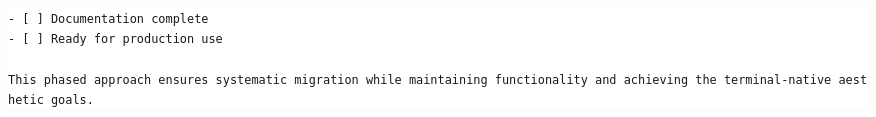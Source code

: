 ```
- [ ] Documentation complete
- [ ] Ready for production use

This phased approach ensures systematic migration while maintaining functionality and achieving the terminal-native aesthetic goals.